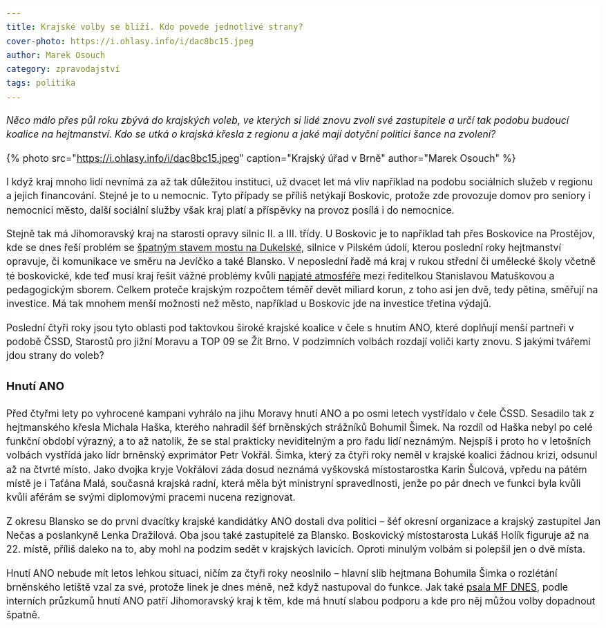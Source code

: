 ```yaml
---
title: Krajské volby se blíží. Kdo povede jednotlivé strany?
cover-photo: https://i.ohlasy.info/i/dac8bc15.jpeg
author: Marek Osouch
category: zpravodajství
tags: politika
---
```


*Něco málo přes půl roku zbývá do krajských voleb, ve kterých si lidé znovu zvolí své zastupitele a určí tak podobu budoucí koalice na hejtmanství. Kdo se utká o krajská křesla z regionu a jaké mají dotyční politici šance na zvolení?*

{% photo src="https://i.ohlasy.info/i/dac8bc15.jpeg" caption="Krajský úřad v Brně" author="Marek Osouch" %}

I když kraj mnoho lidí nevnímá za až tak důležitou instituci, už dvacet let má vliv například na podobu sociálních služeb v regionu a jejich financování. Stejné je to u nemocnic. Tyto případy se příliš netýkají Boskovic, protože zde provozuje domov pro seniory i nemocnici město, další sociální služby však kraj platí a příspěvky na provoz posílá i do nemocnice.

Stejně tak má Jihomoravský kraj na starosti opravy silnic II. a III. třídy. U Boskovic je to například tah přes Boskovice na Prostějov, kde se dnes řeší problém se [špatným stavem mostu na Dukelské](https://ohlasy.info/clanky/2020/01/most-dukelska.html), silnice v Pilském údolí, kterou poslední roky hejtmanství opravuje, či komunikace ve směru na Jevíčko a také Blansko. V neposlední řadě má kraj v rukou střední či umělecké školy včetně té boskovické, kde teď musí kraj řešit vážné problémy kvůli [napjaté atmosféře](https://ohlasy.info/clanky/2019/12/sikana-zus.html) mezi ředitelkou Stanislavou Matuškovou a pedagogickým sborem. Celkem proteče krajským rozpočtem téměř devět miliard korun, z toho asi jen dvě, tedy pětina, směřují na investice. Má tak mnohem menší možnosti než město, například u Boskovic jde na investice třetina výdajů.

Poslední čtyři roky jsou tyto oblasti pod taktovkou široké krajské koalice v čele s hnutím ANO, které doplňují menší partneři v podobě ČSSD, Starostů pro jižní Moravu a TOP 09 se Žít Brno. V podzimních volbách rozdají voliči karty znovu. S jakými tvářemi jdou strany do voleb?

### Hnutí ANO

Před čtyřmi lety po vyhrocené kampani vyhrálo na jihu Moravy hnutí ANO a po osmi letech vystřídalo v čele ČSSD. Sesadilo tak z hejtmanského křesla Michala Haška, kterého nahradil šéf brněnských strážníků Bohumil Šimek. Na rozdíl od Haška nebyl po celé funkční období výrazný, a to až natolik, že se stal prakticky neviditelným a pro řadu lidí neznámým. Nejspíš i proto ho v letošních volbách vystřídá jako lídr brněnský exprimátor Petr Vokřál. Šimka, který za čtyři roky neměl v krajské koalici žádnou krizi, odsunul až na čtvrté místo. Jako dvojka kryje Vokřálovi záda dosud neznámá vyškovská místostarostka Karin Šulcová, vpředu na pátém místě je i Taťána Malá, současná krajská radní, která měla být ministryní spravedlnosti, jenže po pár dnech ve funkci byla kvůli kvůli aférám se svými diplomovými pracemi nucena rezignovat.

Z okresu Blansko se do první dvacítky krajské kandidátky ANO dostali dva politici – šéf okresní organizace a krajský zastupitel Jan Nečas a poslankyně Lenka Dražilová. Oba jsou také zastupitelé za Blansko. Boskovický místostarosta Lukáš Holík figuruje až na 22. místě, příliš daleko na to, aby mohl na podzim sedět v krajských lavicích. Oproti minulým volbám si polepšil jen o dvě místa.

Hnutí ANO nebude mít letos lehkou situaci, ničím za čtyři roky neoslnilo – hlavní slib hejtmana Bohumila Šimka o rozlétání brněnského letiště vzal za své, protože linek je dnes méně, než když nastupoval do funkce. Jak také [psala MF DNES](https://www.idnes.cz/brno/zpravy/petr-vokral-krajske-volby-kandidatka-ano-snem-bohumil-simek-tatana-mala.A200212_532581_brno-zpravy_krut), podle interních průzkumů hnutí ANO patří Jihomoravský kraj k těm, kde má hnutí slabou podporu a kde pro něj můžou volby dopadnout špatně.
